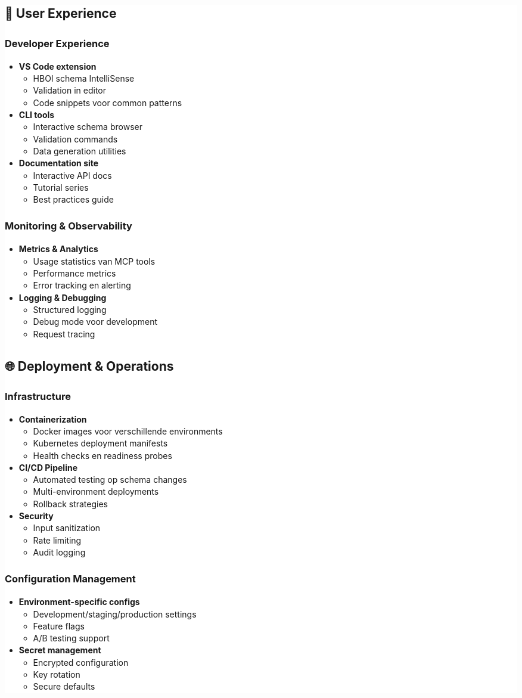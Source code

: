 ## 📱 User Experience

### Developer Experience
- **VS Code extension**
  - HBOI schema IntelliSense
  - Validation in editor
  - Code snippets voor common patterns
- **CLI tools**
  - Interactive schema browser
  - Validation commands
  - Data generation utilities
- **Documentation site**
  - Interactive API docs
  - Tutorial series
  - Best practices guide

### Monitoring & Observability
- **Metrics & Analytics**
  - Usage statistics van MCP tools
  - Performance metrics
  - Error tracking en alerting
- **Logging & Debugging**
  - Structured logging
  - Debug mode voor development
  - Request tracing

## 🌐 Deployment & Operations

### Infrastructure
- **Containerization**
  - Docker images voor verschillende environments
  - Kubernetes deployment manifests
  - Health checks en readiness probes
- **CI/CD Pipeline**
  - Automated testing op schema changes
  - Multi-environment deployments
  - Rollback strategies
- **Security**
  - Input sanitization
  - Rate limiting
  - Audit logging

### Configuration Management
- **Environment-specific configs**
  - Development/staging/production settings
  - Feature flags
  - A/B testing support
- **Secret management**
  - Encrypted configuration
  - Key rotation
  - Secure defaults
